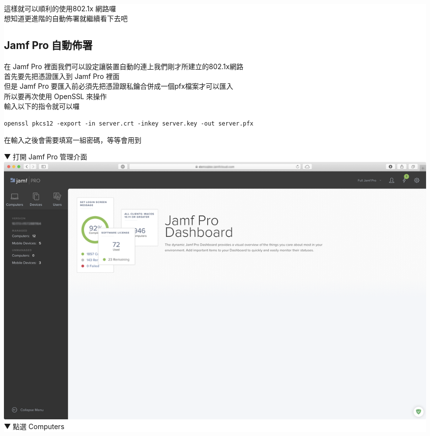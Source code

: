 這樣就可以順利的使用802.1x 網路囉  
想知道更進階的自動佈署就繼續看下去吧  

## Jamf Pro 自動佈署

在 Jamf Pro 裡面我們可以設定讓裝置自動的連上我們剛才所建立的802.1x網路  
首先要先把憑證匯入到 Jamf Pro 裡面  
但是 Jamf Pro 要匯入前必須先把憑證跟私鑰合併成一個pfx檔案才可以匯入  
所以要再次使用 OpenSSL 來操作  
輸入以下的指令就可以囉  

``openssl pkcs12 -export -in server.crt -inkey server.key -out server.pfx``

在輸入之後會需要填寫一組密碼，等等會用到  

▼ 打開 Jamf Pro 管理介面  
![Jamf Pro1](../assets/img/802.1x自動佈署/JamfPro1.png)
▼ 點選 Computers  